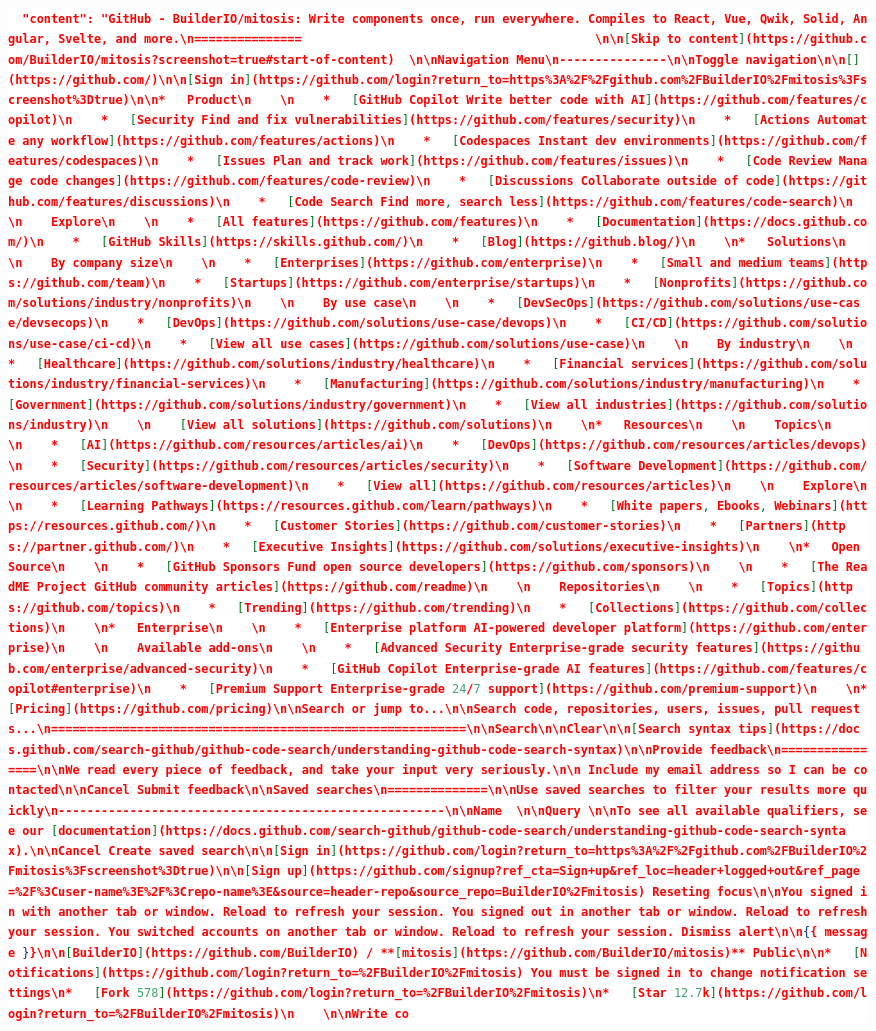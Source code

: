 ```json
  "content": "GitHub - BuilderIO/mitosis: Write components once, run everywhere. Compiles to React, Vue, Qwik, Solid, Angular, Svelte, and more.\n===============                                         \n\n[Skip to content](https://github.com/BuilderIO/mitosis?screenshot=true#start-of-content)  \n\nNavigation Menu\n---------------\n\nToggle navigation\n\n[](https://github.com/)\n\n[Sign in](https://github.com/login?return_to=https%3A%2F%2Fgithub.com%2FBuilderIO%2Fmitosis%3Fscreenshot%3Dtrue)\n\n*   Product\n    \n    *   [GitHub Copilot Write better code with AI](https://github.com/features/copilot)\n    *   [Security Find and fix vulnerabilities](https://github.com/features/security)\n    *   [Actions Automate any workflow](https://github.com/features/actions)\n    *   [Codespaces Instant dev environments](https://github.com/features/codespaces)\n    *   [Issues Plan and track work](https://github.com/features/issues)\n    *   [Code Review Manage code changes](https://github.com/features/code-review)\n    *   [Discussions Collaborate outside of code](https://github.com/features/discussions)\n    *   [Code Search Find more, search less](https://github.com/features/code-search)\n    \n    Explore\n    \n    *   [All features](https://github.com/features)\n    *   [Documentation](https://docs.github.com/)\n    *   [GitHub Skills](https://skills.github.com/)\n    *   [Blog](https://github.blog/)\n    \n*   Solutions\n    \n    By company size\n    \n    *   [Enterprises](https://github.com/enterprise)\n    *   [Small and medium teams](https://github.com/team)\n    *   [Startups](https://github.com/enterprise/startups)\n    *   [Nonprofits](https://github.com/solutions/industry/nonprofits)\n    \n    By use case\n    \n    *   [DevSecOps](https://github.com/solutions/use-case/devsecops)\n    *   [DevOps](https://github.com/solutions/use-case/devops)\n    *   [CI/CD](https://github.com/solutions/use-case/ci-cd)\n    *   [View all use cases](https://github.com/solutions/use-case)\n    \n    By industry\n    \n    *   [Healthcare](https://github.com/solutions/industry/healthcare)\n    *   [Financial services](https://github.com/solutions/industry/financial-services)\n    *   [Manufacturing](https://github.com/solutions/industry/manufacturing)\n    *   [Government](https://github.com/solutions/industry/government)\n    *   [View all industries](https://github.com/solutions/industry)\n    \n    [View all solutions](https://github.com/solutions)\n    \n*   Resources\n    \n    Topics\n    \n    *   [AI](https://github.com/resources/articles/ai)\n    *   [DevOps](https://github.com/resources/articles/devops)\n    *   [Security](https://github.com/resources/articles/security)\n    *   [Software Development](https://github.com/resources/articles/software-development)\n    *   [View all](https://github.com/resources/articles)\n    \n    Explore\n    \n    *   [Learning Pathways](https://resources.github.com/learn/pathways)\n    *   [White papers, Ebooks, Webinars](https://resources.github.com/)\n    *   [Customer Stories](https://github.com/customer-stories)\n    *   [Partners](https://partner.github.com/)\n    *   [Executive Insights](https://github.com/solutions/executive-insights)\n    \n*   Open Source\n    \n    *   [GitHub Sponsors Fund open source developers](https://github.com/sponsors)\n    \n    *   [The ReadME Project GitHub community articles](https://github.com/readme)\n    \n    Repositories\n    \n    *   [Topics](https://github.com/topics)\n    *   [Trending](https://github.com/trending)\n    *   [Collections](https://github.com/collections)\n    \n*   Enterprise\n    \n    *   [Enterprise platform AI-powered developer platform](https://github.com/enterprise)\n    \n    Available add-ons\n    \n    *   [Advanced Security Enterprise-grade security features](https://github.com/enterprise/advanced-security)\n    *   [GitHub Copilot Enterprise-grade AI features](https://github.com/features/copilot#enterprise)\n    *   [Premium Support Enterprise-grade 24/7 support](https://github.com/premium-support)\n    \n*   [Pricing](https://github.com/pricing)\n\nSearch or jump to...\n\nSearch code, repositories, users, issues, pull requests...\n==========================================================\n\nSearch\n\nClear\n\n[Search syntax tips](https://docs.github.com/search-github/github-code-search/understanding-github-code-search-syntax)\n\nProvide feedback\n================\n\nWe read every piece of feedback, and take your input very seriously.\n\n Include my email address so I can be contacted\n\nCancel Submit feedback\n\nSaved searches\n==============\n\nUse saved searches to filter your results more quickly\n------------------------------------------------------\n\nName  \n\nQuery \n\nTo see all available qualifiers, see our [documentation](https://docs.github.com/search-github/github-code-search/understanding-github-code-search-syntax).\n\nCancel Create saved search\n\n[Sign in](https://github.com/login?return_to=https%3A%2F%2Fgithub.com%2FBuilderIO%2Fmitosis%3Fscreenshot%3Dtrue)\n\n[Sign up](https://github.com/signup?ref_cta=Sign+up&ref_loc=header+logged+out&ref_page=%2F%3Cuser-name%3E%2F%3Crepo-name%3E&source=header-repo&source_repo=BuilderIO%2Fmitosis) Reseting focus\n\nYou signed in with another tab or window. Reload to refresh your session. You signed out in another tab or window. Reload to refresh your session. You switched accounts on another tab or window. Reload to refresh your session. Dismiss alert\n\n{{ message }}\n\n[BuilderIO](https://github.com/BuilderIO) / **[mitosis](https://github.com/BuilderIO/mitosis)** Public\n\n*   [Notifications](https://github.com/login?return_to=%2FBuilderIO%2Fmitosis) You must be signed in to change notification settings\n*   [Fork 578](https://github.com/login?return_to=%2FBuilderIO%2Fmitosis)\n*   [Star 12.7k](https://github.com/login?return_to=%2FBuilderIO%2Fmitosis)\n    \n\nWrite co
```